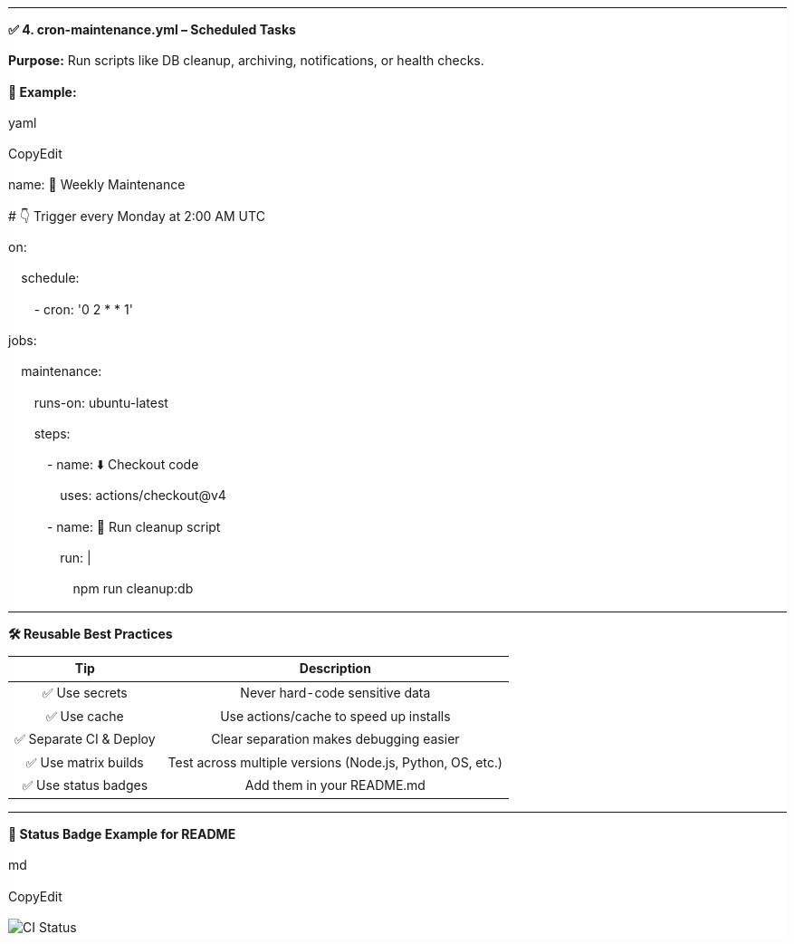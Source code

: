 -----
**✅ 4. cron-maintenance.yml – Scheduled Tasks**

**Purpose:** Run scripts like DB cleanup, archiving, notifications, or health checks.

**📘 Example:**

yaml

CopyEdit

name: 🔁 Weekly Maintenance

\# 👇 Trigger every Monday at 2:00 AM UTC

on:

`  `schedule:

`    `- cron: '0 2 \* \* 1'

jobs:

`  `maintenance:

`    `runs-on: ubuntu-latest

`    `steps:

`      `- name: ⬇️ Checkout code

`        `uses: actions/checkout@v4

`      `- name: 🧹 Run cleanup script

`        `run: |

`          `npm run cleanup:db

-----
**🛠 Reusable Best Practices**

|**Tip**|**Description**|
| :-: | :-: |
|✅ Use secrets|Never hard-code sensitive data|
|✅ Use cache|Use actions/cache to speed up installs|
|✅ Separate CI & Deploy|Clear separation makes debugging easier|
|✅ Use matrix builds|Test across multiple versions (Node.js, Python, OS, etc.)|
|✅ Use status badges|Add them in your README.md|

-----
**🧪 Status Badge Example for README**

md

CopyEdit

![CI Status](https://github.com/your-org/your-repo/actions/workflows/ci.yml/badge.svg)

